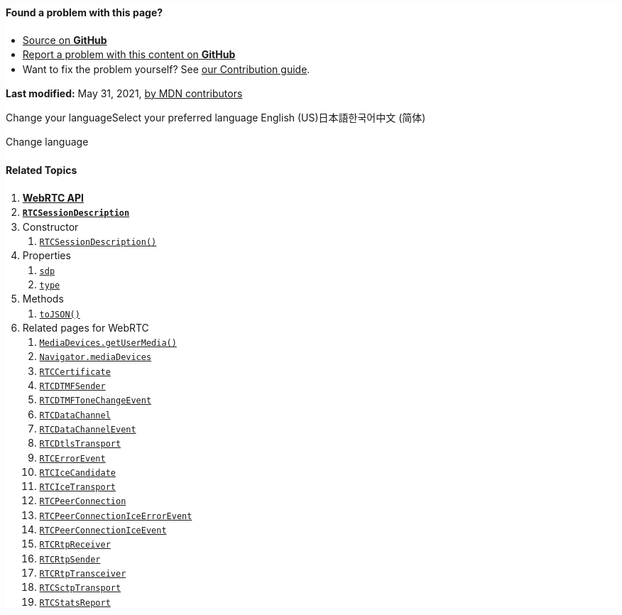 #### Found a problem with this page?

-   [Source on **GitHub**](https://github.com/mdn/content/blob/main/files/en-us/web/api/rtcsessiondescription/index.html "Folder: en-us/web/api/rtcsessiondescription (Opens in a new tab)")
-   [Report a problem with this content on **GitHub**](https://github.com/mdn/content/issues/new?body=MDN+URL%3A+https%3A%2F%2Fdeveloper.mozilla.org%2Fen-US%2Fdocs%2FWeb%2FAPI%2FRTCSessionDescription%0A%0A%23%23%23%23+What+information+was+incorrect%2C+unhelpful%2C+or+incomplete%3F%0A%0A%0A%23%23%23%23+Specific+section+or+headline%3F%0A%0A%0A%23%23%23%23+What+did+you+expect+to+see%3F%0A%0A%0A%23%23%23%23+Did+you+test+this%3F+If+so%2C+how%3F%0A%0A%0A%3C%21--+Do+not+make+changes+below+this+line+--%3E%0A%3Cdetails%3E%0A%3Csummary%3EMDN+Content+page+report+details%3C%2Fsummary%3E%0A%0A*+Folder%3A+%60en-us%2Fweb%2Fapi%2Frtcsessiondescription%60%0A*+MDN+URL%3A+https%3A%2F%2Fdeveloper.mozilla.org%2Fen-US%2Fdocs%2FWeb%2FAPI%2FRTCSessionDescription%0A*+GitHub+URL%3A+https%3A%2F%2Fgithub.com%2Fmdn%2Fcontent%2Fblob%2Fmain%2Ffiles%2Fen-us%2Fweb%2Fapi%2Frtcsessiondescription%2Findex.html%0A*+Last+commit%3A+https%3A%2F%2Fgithub.com%2Fmdn%2Fcontent%2Fcommit%2Fb38887c5d8925adbfe4c051f5e59132c7363f55a%0A*+Document+last+modified%3A+2021-05-31T16%3A07%3A26.000Z%0A%0A%3C%2Fdetails%3E&title=Issue+with+%22RTCSessionDescription%22%3A+%28short+summary+here+please%29&labels=Content%3AWebAPI%2Cneeds-triage "This will take you to https://github.com/mdn/content to file a new issue")
-   Want to fix the problem yourself? See [our Contribution guide](https://github.com/mdn/content/blob/main/README.md).

**Last modified:** May 31, 2021, [by MDN contributors](https://developer.mozilla.org/en-US/docs/Web/API/RTCSessionDescription/contributors.txt)

Change your languageSelect your preferred language English (US)日本語한국어中文 (简体)

Change language

#### Related Topics

1.  **[WebRTC API](https://developer.mozilla.org/en-US/docs/Web/API/WebRTC_API)**
2.  **[`RTCSessionDescription`](https://developer.mozilla.org/en-US/docs/Web/API/RTCSessionDescription)**
3.  Constructor
    1.  [`RTCSessionDescription()`](https://developer.mozilla.org/en-US/docs/Web/API/RTCSessionDescription/RTCSessionDescription)
4.  Properties
    1.  [`sdp`](https://developer.mozilla.org/en-US/docs/Web/API/RTCSessionDescription/sdp)
    2.  [`type`](https://developer.mozilla.org/en-US/docs/Web/API/RTCSessionDescription/type)
5.  Methods
    1.  [`toJSON()`](https://developer.mozilla.org/en-US/docs/Web/API/RTCSessionDescription/toJSON)
6.  Related pages for WebRTC
    1.  [`MediaDevices.getUserMedia()`](https://developer.mozilla.org/en-US/docs/Web/API/MediaDevices/getUserMedia)
    2.  [`Navigator.mediaDevices`](https://developer.mozilla.org/en-US/docs/Web/API/Navigator/mediaDevices)
    3.  [`RTCCertificate`](https://developer.mozilla.org/en-US/docs/Web/API/RTCCertificate)
    4.  [`RTCDTMFSender`](https://developer.mozilla.org/en-US/docs/Web/API/RTCDTMFSender)
    5.  [`RTCDTMFToneChangeEvent`](https://developer.mozilla.org/en-US/docs/Web/API/RTCDTMFToneChangeEvent)
    6.  [`RTCDataChannel`](https://developer.mozilla.org/en-US/docs/Web/API/RTCDataChannel)
    7.  [`RTCDataChannelEvent`](https://developer.mozilla.org/en-US/docs/Web/API/RTCDataChannelEvent)
    8.  [`RTCDtlsTransport`](https://developer.mozilla.org/en-US/docs/Web/API/RTCDtlsTransport)
    9.  [`RTCErrorEvent`](https://developer.mozilla.org/en-US/docs/Web/API/RTCErrorEvent)
    10. [`RTCIceCandidate`](https://developer.mozilla.org/en-US/docs/Web/API/RTCIceCandidate)
    11. [`RTCIceTransport`](https://developer.mozilla.org/en-US/docs/Web/API/RTCIceTransport)
    12. [`RTCPeerConnection`](https://developer.mozilla.org/en-US/docs/Web/API/RTCPeerConnection)
    13. [`RTCPeerConnectionIceErrorEvent`](https://developer.mozilla.org/en-US/docs/Web/API/RTCPeerConnectionIceErrorEvent)
    14. [`RTCPeerConnectionIceEvent`](https://developer.mozilla.org/en-US/docs/Web/API/RTCPeerConnectionIceEvent)
    15. [`RTCRtpReceiver`](https://developer.mozilla.org/en-US/docs/Web/API/RTCRtpReceiver)
    16. [`RTCRtpSender`](https://developer.mozilla.org/en-US/docs/Web/API/RTCRtpSender)
    17. [`RTCRtpTransceiver`](https://developer.mozilla.org/en-US/docs/Web/API/RTCRtpTransceiver)
    18. [`RTCSctpTransport`](https://developer.mozilla.org/en-US/docs/Web/API/RTCSctpTransport)
    19. [`RTCStatsReport`](https://developer.mozilla.org/en-US/docs/Web/API/RTCStatsReport)